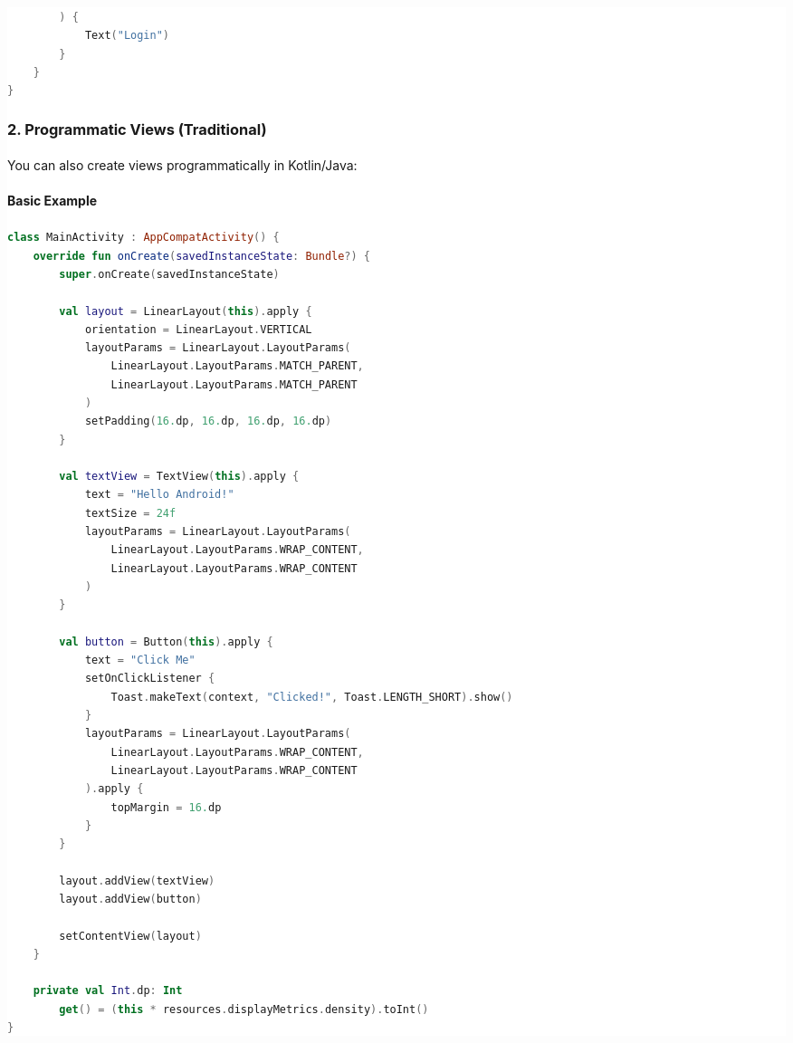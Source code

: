 ```kotlin
        ) {
            Text("Login")
        }
    }
}
```

### 2. Programmatic Views (Traditional)

You can also create views programmatically in Kotlin/Java:

#### Basic Example

```kotlin
class MainActivity : AppCompatActivity() {
    override fun onCreate(savedInstanceState: Bundle?) {
        super.onCreate(savedInstanceState)

        val layout = LinearLayout(this).apply {
            orientation = LinearLayout.VERTICAL
            layoutParams = LinearLayout.LayoutParams(
                LinearLayout.LayoutParams.MATCH_PARENT,
                LinearLayout.LayoutParams.MATCH_PARENT
            )
            setPadding(16.dp, 16.dp, 16.dp, 16.dp)
        }

        val textView = TextView(this).apply {
            text = "Hello Android!"
            textSize = 24f
            layoutParams = LinearLayout.LayoutParams(
                LinearLayout.LayoutParams.WRAP_CONTENT,
                LinearLayout.LayoutParams.WRAP_CONTENT
            )
        }

        val button = Button(this).apply {
            text = "Click Me"
            setOnClickListener {
                Toast.makeText(context, "Clicked!", Toast.LENGTH_SHORT).show()
            }
            layoutParams = LinearLayout.LayoutParams(
                LinearLayout.LayoutParams.WRAP_CONTENT,
                LinearLayout.LayoutParams.WRAP_CONTENT
            ).apply {
                topMargin = 16.dp
            }
        }

        layout.addView(textView)
        layout.addView(button)

        setContentView(layout)
    }

    private val Int.dp: Int
        get() = (this * resources.displayMetrics.density).toInt()
}
```

